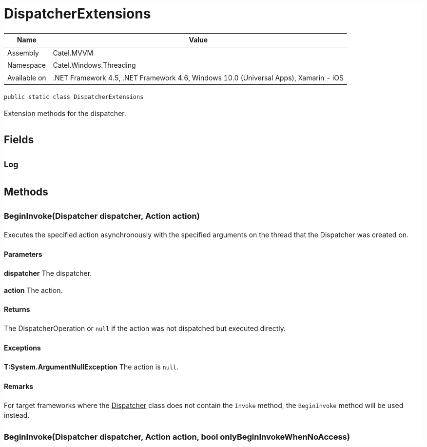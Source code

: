 

# DispatcherExtensions

Name|Value
---|---
Assembly|Catel.MVVM
Namespace|Catel.Windows.Threading
Available on|.NET Framework 4.5, .NET Framework 4.6, Windows 10.0 (Universal Apps), Xamarin - iOS

```
public static class DispatcherExtensions
```

Extension methods for the dispatcher.



## Fields

### Log

## Methods

### BeginInvoke(Dispatcher dispatcher, Action action)

Executes the specified action asynchronously with the specified arguments on the thread that the Dispatcher was created on.

#### Parameters

**dispatcher**
The dispatcher.

**action**
The action.

#### Returns

The DispatcherOperation or ```null``` if the action was not dispatched but executed directly.

#### Exceptions

**T:System.ArgumentNullException**
The action is ```null```.

#### Remarks

For target frameworks where the [Dispatcher](#) class does not contain the ```Invoke``` method, the ```BeginInvoke```
    method will be used instead.



### BeginInvoke(Dispatcher dispatcher, Action action, bool onlyBeginInvokeWhenNoAccess)

